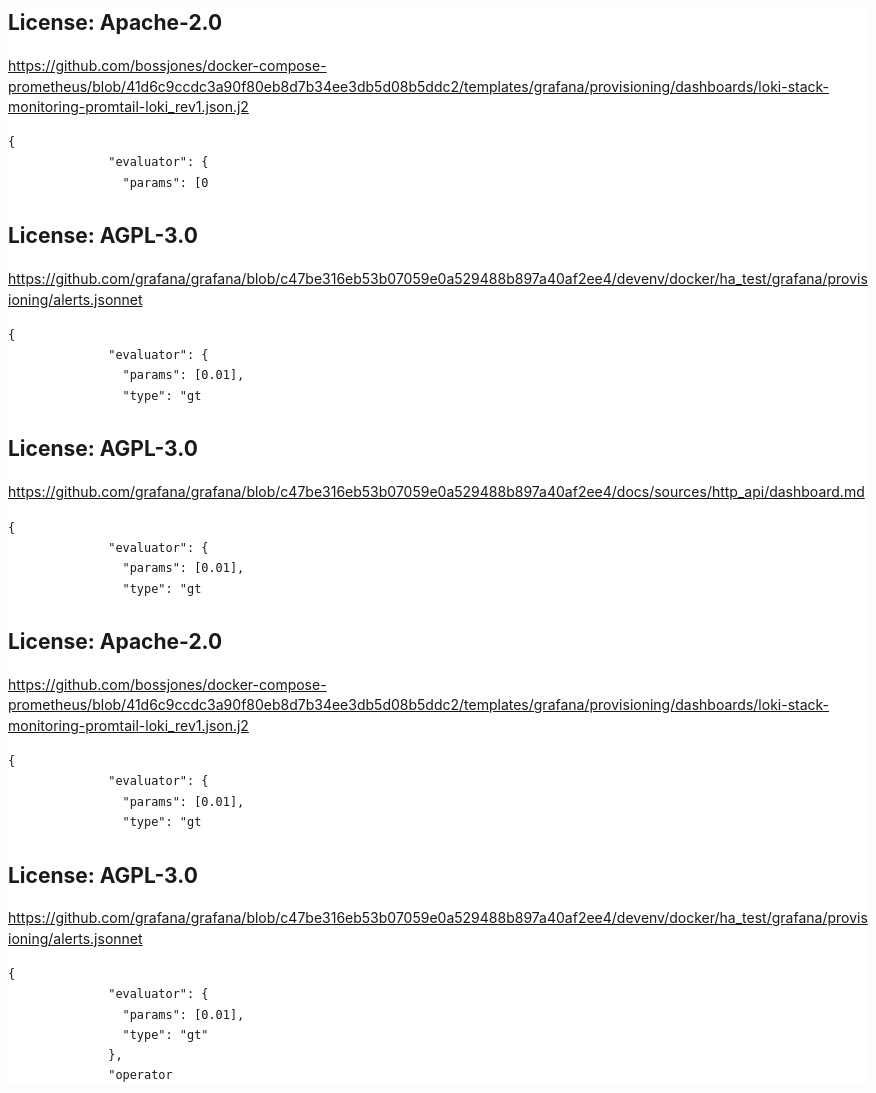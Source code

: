 
## License: Apache-2.0
https://github.com/bossjones/docker-compose-prometheus/blob/41d6c9ccdc3a90f80eb8d7b34ee3db5d08b5ddc2/templates/grafana/provisioning/dashboards/loki-stack-monitoring-promtail-loki_rev1.json.j2

```
{
              "evaluator": {
                "params": [0
```


## License: AGPL-3.0
https://github.com/grafana/grafana/blob/c47be316eb53b07059e0a529488b897a40af2ee4/devenv/docker/ha_test/grafana/provisioning/alerts.jsonnet

```
{
              "evaluator": {
                "params": [0.01],
                "type": "gt
```


## License: AGPL-3.0
https://github.com/grafana/grafana/blob/c47be316eb53b07059e0a529488b897a40af2ee4/docs/sources/http_api/dashboard.md

```
{
              "evaluator": {
                "params": [0.01],
                "type": "gt
```


## License: Apache-2.0
https://github.com/bossjones/docker-compose-prometheus/blob/41d6c9ccdc3a90f80eb8d7b34ee3db5d08b5ddc2/templates/grafana/provisioning/dashboards/loki-stack-monitoring-promtail-loki_rev1.json.j2

```
{
              "evaluator": {
                "params": [0.01],
                "type": "gt
```


## License: AGPL-3.0
https://github.com/grafana/grafana/blob/c47be316eb53b07059e0a529488b897a40af2ee4/devenv/docker/ha_test/grafana/provisioning/alerts.jsonnet

```
{
              "evaluator": {
                "params": [0.01],
                "type": "gt"
              },
              "operator
```
